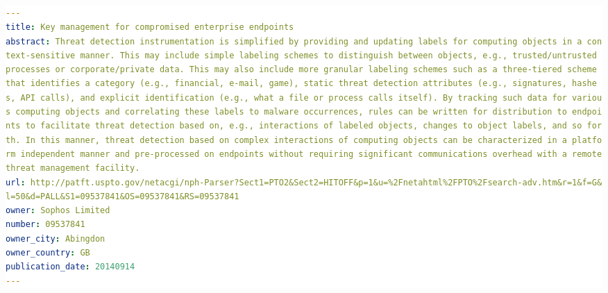 ```yaml
---
title: Key management for compromised enterprise endpoints
abstract: Threat detection instrumentation is simplified by providing and updating labels for computing objects in a context-sensitive manner. This may include simple labeling schemes to distinguish between objects, e.g., trusted/untrusted processes or corporate/private data. This may also include more granular labeling schemes such as a three-tiered scheme that identifies a category (e.g., financial, e-mail, game), static threat detection attributes (e.g., signatures, hashes, API calls), and explicit identification (e.g., what a file or process calls itself). By tracking such data for various computing objects and correlating these labels to malware occurrences, rules can be written for distribution to endpoints to facilitate threat detection based on, e.g., interactions of labeled objects, changes to object labels, and so forth. In this manner, threat detection based on complex interactions of computing objects can be characterized in a platform independent manner and pre-processed on endpoints without requiring significant communications overhead with a remote threat management facility.
url: http://patft.uspto.gov/netacgi/nph-Parser?Sect1=PTO2&Sect2=HITOFF&p=1&u=%2Fnetahtml%2FPTO%2Fsearch-adv.htm&r=1&f=G&l=50&d=PALL&S1=09537841&OS=09537841&RS=09537841
owner: Sophos Limited
number: 09537841
owner_city: Abingdon
owner_country: GB
publication_date: 20140914
---
```

